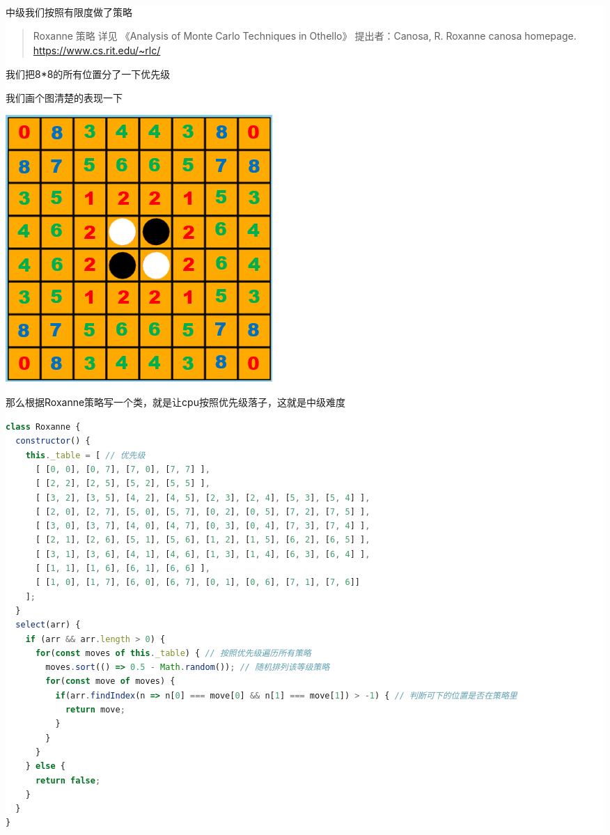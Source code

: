
中级我们按照有限度做了策略


> Roxanne 策略 详见 《Analysis of Monte Carlo Techniques in Othello》 
> 提出者：Canosa, R. Roxanne canosa homepage. https://www.cs.rit.edu/~rlc/ 


我们把8*8的所有位置分了一下优先级


我们画个图清楚的表现一下


![score](./assets/score.png)


那么根据Roxanne策略写一个类，就是让cpu按照优先级落子，这就是中级难度


```js
class Roxanne {
  constructor() {
    this._table = [ // 优先级
      [ [0, 0], [0, 7], [7, 0], [7, 7] ],
      [ [2, 2], [2, 5], [5, 2], [5, 5] ],
      [ [3, 2], [3, 5], [4, 2], [4, 5], [2, 3], [2, 4], [5, 3], [5, 4] ],
      [ [2, 0], [2, 7], [5, 0], [5, 7], [0, 2], [0, 5], [7, 2], [7, 5] ],
      [ [3, 0], [3, 7], [4, 0], [4, 7], [0, 3], [0, 4], [7, 3], [7, 4] ],
      [ [2, 1], [2, 6], [5, 1], [5, 6], [1, 2], [1, 5], [6, 2], [6, 5] ],
      [ [3, 1], [3, 6], [4, 1], [4, 6], [1, 3], [1, 4], [6, 3], [6, 4] ],
      [ [1, 1], [1, 6], [6, 1], [6, 6] ],
      [ [1, 0], [1, 7], [6, 0], [6, 7], [0, 1], [0, 6], [7, 1], [7, 6]]
    ];
  }
  select(arr) {
    if (arr && arr.length > 0) {
      for(const moves of this._table) { // 按照优先级遍历所有策略
        moves.sort(() => 0.5 - Math.random()); // 随机排列该等级策略
        for(const move of moves) {
          if(arr.findIndex(n => n[0] === move[0] && n[1] === move[1]) > -1) { // 判断可下的位置是否在策略里
            return move;
          }
        }
      }
    } else {
      return false;
    }
  }
}
```